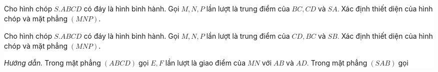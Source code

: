 </div>
<div class="vidu">
<p>Cho hình chóp
<math display="inline" xmlns="http://www.w3.org/1998/Math/MathML"><semantics><mrow><mi>S</mi><mi>.</mi><mi>A</mi><mi>B</mi><mi>C</mi><mi>D</mi></mrow><annotation encoding="application/x-tex">S.ABCD</annotation></semantics></math>
có đáy là hình bình hành. Gọi
<math display="inline" xmlns="http://www.w3.org/1998/Math/MathML"><semantics><mrow><mi>M</mi><mo>,</mo><mi>N</mi><mo>,</mo><mi>P</mi></mrow><annotation encoding="application/x-tex">M,N,P</annotation></semantics></math>
lần lượt là trung điểm của
<math display="inline" xmlns="http://www.w3.org/1998/Math/MathML"><semantics><mrow><mi>B</mi><mi>C</mi><mo>,</mo><mi>C</mi><mi>D</mi></mrow><annotation encoding="application/x-tex">BC,CD</annotation></semantics></math>
và
<math display="inline" xmlns="http://www.w3.org/1998/Math/MathML"><semantics><mrow><mi>S</mi><mi>A</mi><mi>.</mi></mrow><annotation encoding="application/x-tex">SA.</annotation></semantics></math>
Xác định thiết diện của hình chóp và mặt phẳng
<math display="inline" xmlns="http://www.w3.org/1998/Math/MathML"><semantics><mrow><mo stretchy="true" form="prefix">(</mo><mi>M</mi><mi>N</mi><mi>P</mi><mo stretchy="true" form="postfix">)</mo></mrow><annotation encoding="application/x-tex">(MNP)</annotation></semantics></math>.</p>
</div>
<div class="vidu">
<p>Cho hình chóp
<math display="inline" xmlns="http://www.w3.org/1998/Math/MathML"><semantics><mrow><mi>S</mi><mi>.</mi><mi>A</mi><mi>B</mi><mi>C</mi><mi>D</mi></mrow><annotation encoding="application/x-tex">S.ABCD</annotation></semantics></math>
có đáy là hình bình hành. Gọi
<math display="inline" xmlns="http://www.w3.org/1998/Math/MathML"><semantics><mrow><mi>M</mi><mo>,</mo><mi>N</mi><mo>,</mo><mi>P</mi></mrow><annotation encoding="application/x-tex">M,N,P</annotation></semantics></math>
lần lượt là trung điểm của
<math display="inline" xmlns="http://www.w3.org/1998/Math/MathML"><semantics><mrow><mi>C</mi><mi>D</mi><mo>,</mo><mi>B</mi><mi>C</mi></mrow><annotation encoding="application/x-tex">CD,BC</annotation></semantics></math>
và
<math display="inline" xmlns="http://www.w3.org/1998/Math/MathML"><semantics><mrow><mi>S</mi><mi>B</mi><mi>.</mi></mrow><annotation encoding="application/x-tex">SB.</annotation></semantics></math>
Xác định thiết diện của hình chóp và mặt phẳng
<math display="inline" xmlns="http://www.w3.org/1998/Math/MathML"><semantics><mrow><mo stretchy="true" form="prefix">(</mo><mi>M</mi><mi>N</mi><mi>P</mi><mo stretchy="true" form="postfix">)</mo></mrow><annotation encoding="application/x-tex">(MNP)</annotation></semantics></math>.</p>
<div class="proof">
<p><em>Hướng dẫn.</em> Trong mặt phẳng
<math display="inline" xmlns="http://www.w3.org/1998/Math/MathML"><semantics><mrow><mo stretchy="true" form="prefix">(</mo><mi>A</mi><mi>B</mi><mi>C</mi><mi>D</mi><mo stretchy="true" form="postfix">)</mo></mrow><annotation encoding="application/x-tex">(ABCD)</annotation></semantics></math>
gọi
<math display="inline" xmlns="http://www.w3.org/1998/Math/MathML"><semantics><mrow><mi>E</mi><mo>,</mo><mi>F</mi></mrow><annotation encoding="application/x-tex">E,F</annotation></semantics></math>
lần lượt là giao điểm của
<math display="inline" xmlns="http://www.w3.org/1998/Math/MathML"><semantics><mrow><mi>M</mi><mi>N</mi></mrow><annotation encoding="application/x-tex">MN</annotation></semantics></math>
với
<math display="inline" xmlns="http://www.w3.org/1998/Math/MathML"><semantics><mrow><mi>A</mi><mi>B</mi></mrow><annotation encoding="application/x-tex">AB</annotation></semantics></math>
và
<math display="inline" xmlns="http://www.w3.org/1998/Math/MathML"><semantics><mrow><mi>A</mi><mi>D</mi><mi>.</mi></mrow><annotation encoding="application/x-tex">AD.</annotation></semantics></math>
Trong mặt phẳng
<math display="inline" xmlns="http://www.w3.org/1998/Math/MathML"><semantics><mrow><mo stretchy="true" form="prefix">(</mo><mi>S</mi><mi>A</mi><mi>B</mi><mo stretchy="true" form="postfix">)</mo></mrow><annotation encoding="application/x-tex">(SAB)</annotation></semantics></math>
gọi